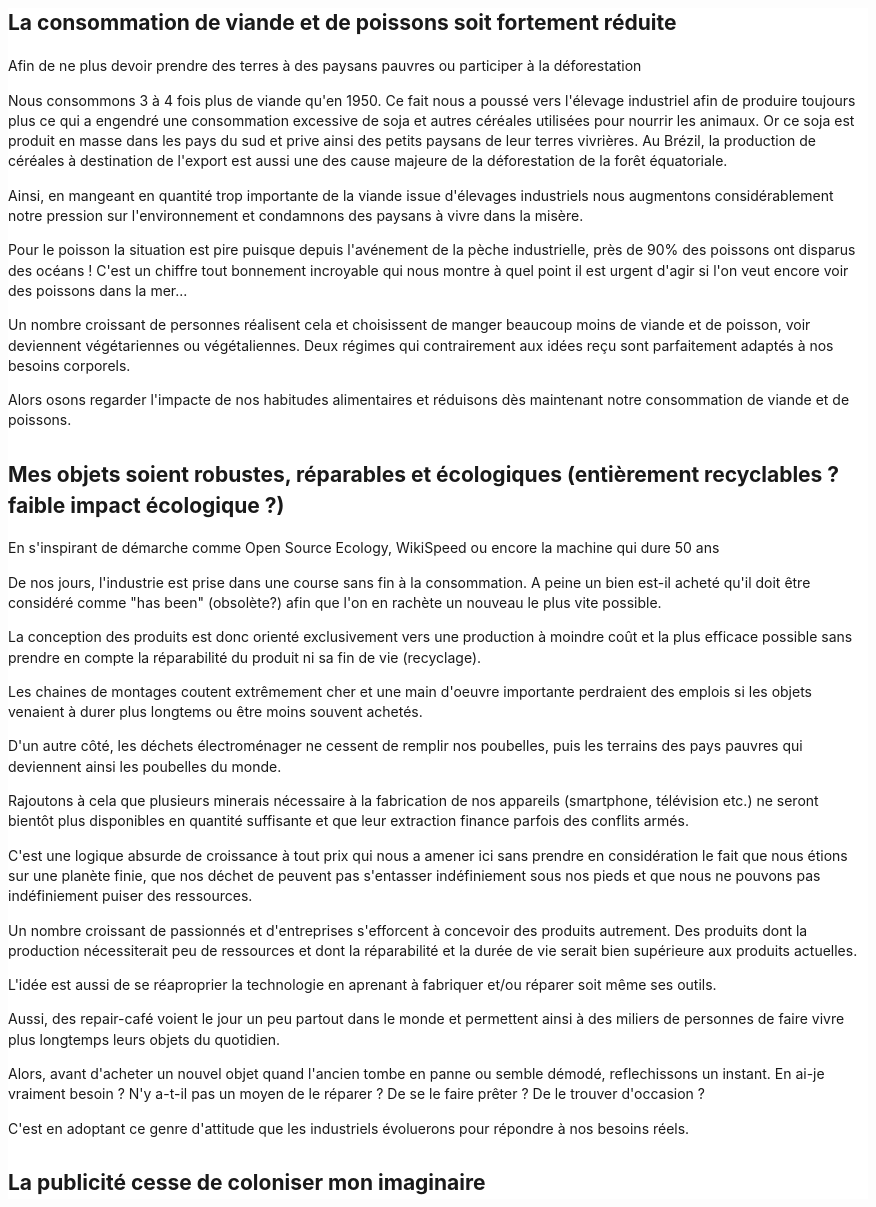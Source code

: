 ## La consommation de viande et de poissons soit fortement réduite

Afin de ne plus devoir prendre des terres à des paysans pauvres ou participer à la déforestation

<p>Nous consommons 3 à 4 fois plus de viande qu'en 1950. Ce fait nous a poussé vers l'élevage industriel afin de produire toujours plus ce qui a engendré une consommation excessive de soja et autres céréales utilisées pour nourrir les animaux. Or ce soja est produit en masse dans les pays du sud et prive ainsi des petits paysans de leur terres vivrières.
Au Brézil, la production de céréales à destination de l'export est aussi une des cause majeure de la déforestation de la forêt équatoriale.</p><p>Ainsi, en mangeant en quantité trop importante de la viande issue d'élevages industriels nous augmentons considérablement notre pression sur l'environnement et condamnons des paysans à vivre dans la misère.</p><p>Pour le poisson la situation est pire puisque depuis l'avénement de la pèche industrielle, près de 90% des poissons ont disparus des océans ! C'est un chiffre tout bonnement incroyable qui nous montre à quel point il est urgent d'agir si l'on veut encore voir des poissons dans la mer...</p><p>Un nombre croissant de personnes réalisent cela et choisissent de manger beaucoup moins de viande et de poisson, voir deviennent végétariennes ou végétaliennes. Deux régimes qui contrairement aux idées reçu sont parfaitement adaptés à nos besoins corporels.</p><p>Alors osons regarder l'impacte de nos habitudes alimentaires et réduisons dès maintenant notre consommation de viande et de poissons.</p><p>

## Mes objets soient robustes, réparables et écologiques (entièrement recyclables ? faible impact écologique ?)

En s'inspirant de démarche comme Open Source Ecology, WikiSpeed ou encore la machine qui dure 50 ans

<p>De nos jours, l'industrie est prise dans une course sans fin à la consommation. A peine un bien est-il acheté qu'il doit être considéré comme "has been" (obsolète?) afin que l'on en rachète un nouveau le plus vite possible.</p><p>La conception des produits est donc orienté exclusivement vers une production à moindre coût et la plus efficace possible sans prendre en compte la réparabilité du produit ni sa fin de vie (recyclage).</p><p>Les chaines de montages coutent extrêmement cher et une main d'oeuvre importante perdraient des emplois si les objets venaient à durer plus longtems ou être moins souvent achetés.</p><p>D'un autre côté, les déchets électroménager ne cessent de remplir nos poubelles, puis les terrains des pays pauvres qui deviennent ainsi les poubelles du monde.</p><p>Rajoutons à cela que plusieurs minerais nécessaire à la fabrication de nos appareils (smartphone, télévision etc.) ne seront bientôt plus disponibles en quantité suffisante et que leur extraction finance parfois des conflits armés.</p><p>C'est une logique absurde de croissance à tout prix qui nous a amener ici sans prendre en considération le fait que nous étions sur une planète finie, que nos déchet de peuvent pas s'entasser indéfiniement sous nos pieds et que nous ne pouvons pas indéfiniement puiser des ressources.</p><p>Un nombre croissant de passionnés et d'entreprises s'efforcent à concevoir des produits autrement.
Des produits dont la production nécessiterait peu de ressources et dont la réparabilité et la durée de vie serait bien supérieure aux produits actuelles.</p><p>L'idée est aussi de se réaproprier la technologie en aprenant à fabriquer et/ou réparer soit même ses outils.</p><p>Aussi, des repair-café voient le jour un peu partout dans le monde et permettent ainsi à des miliers de personnes de faire vivre plus longtemps leurs objets du quotidien.</p><p>Alors, avant d'acheter un nouvel objet quand l'ancien tombe en panne ou semble démodé, reflechissons un instant. En ai-je vraiment besoin ? N'y a-t-il pas un moyen de le réparer ? De se le faire prêter ? De le trouver d'occasion ?</p><p>C'est en adoptant ce genre d'attitude que les industriels évoluerons pour répondre à nos besoins réels.</p>

## La publicité cesse de coloniser mon imaginaire
